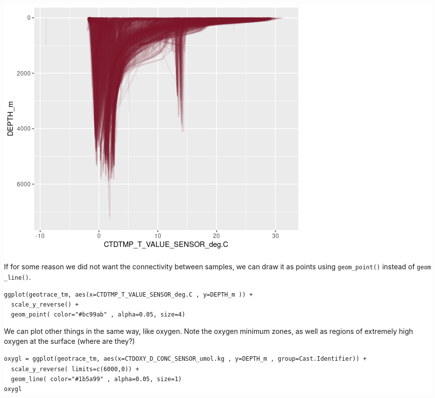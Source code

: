 ![IDP2021_temp_vs_depth_ggplot.png](https://github.com/wrf/envbiogeo-mgap/blob/main/images/IDP2021_temp_vs_depth_ggplot.png)

If for some reason we did not want the connectivity between samples, we can draw it as points using `geom_point()` instead of `geom_line()`.

```
ggplot(geotrace_tm, aes(x=CTDTMP_T_VALUE_SENSOR_deg.C , y=DEPTH_m )) +
  scale_y_reverse() +
  geom_point( color="#bc99ab" , alpha=0.05, size=4)
```

We can plot other things in the same way, like oxygen. Note the oxygen minimum zones, as well as regions of extremely high oxygen at the surface (where are they?)

```
oxygl = ggplot(geotrace_tm, aes(x=CTDOXY_D_CONC_SENSOR_umol.kg , y=DEPTH_m , group=Cast.Identifier)) +
  scale_y_reverse( limits=c(6000,0)) +
  geom_line( color="#1b5a99" , alpha=0.05, size=1)
oxygl
```

